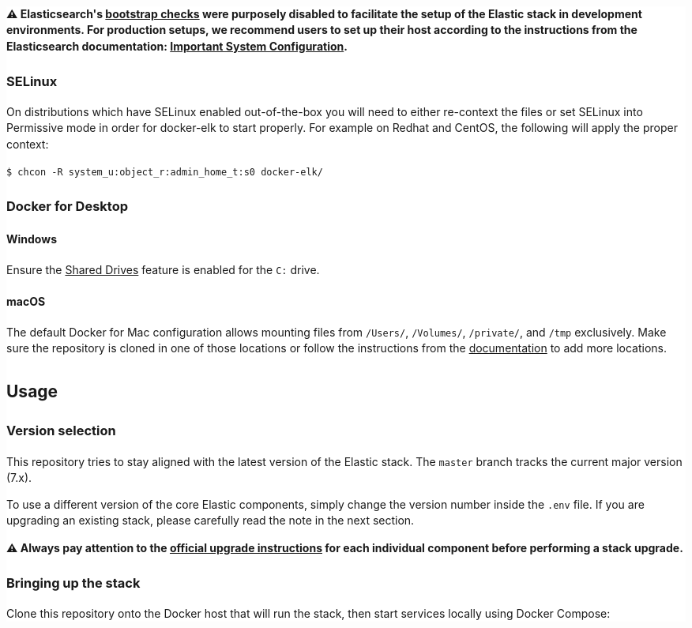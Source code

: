 **:warning: Elasticsearch's [bootstrap checks][booststap-checks] were purposely disabled to facilitate the setup of the
Elastic stack in development environments. For production setups, we recommend users to set up their host according to
the instructions from the Elasticsearch documentation: [Important System Configuration][es-sys-config].**

### SELinux

On distributions which have SELinux enabled out-of-the-box you will need to either re-context the files or set SELinux
into Permissive mode in order for docker-elk to start properly. For example on Redhat and CentOS, the following will
apply the proper context:

```console
$ chcon -R system_u:object_r:admin_home_t:s0 docker-elk/
```

### Docker for Desktop

#### Windows

Ensure the [Shared Drives][win-shareddrives] feature is enabled for the `C:` drive.

#### macOS

The default Docker for Mac configuration allows mounting files from `/Users/`, `/Volumes/`, `/private/`, and `/tmp`
exclusively. Make sure the repository is cloned in one of those locations or follow the instructions from the
[documentation][mac-mounts] to add more locations.

## Usage

### Version selection

This repository tries to stay aligned with the latest version of the Elastic stack. The `master` branch tracks the
current major version (7.x).

To use a different version of the core Elastic components, simply change the version number inside the `.env` file. If
you are upgrading an existing stack, please carefully read the note in the next section.

**:warning: Always pay attention to the [official upgrade instructions][upgrade] for each individual component before
performing a stack upgrade.**

### Bringing up the stack

Clone this repository onto the Docker host that will run the stack, then start services locally using Docker Compose:


[elk-stack]: https://www.elastic.co/what-is/elk-stack
[xpack]: https://www.elastic.co/what-is/open-x-pack
[paid-features]: https://www.elastic.co/subscriptions
[trial-license]: https://www.elastic.co/guide/en/elasticsearch/reference/current/license-settings.html
[elastdocker]: https://github.com/sherifabdlnaby/elastdocker
[linux-postinstall]: https://docs.docker.com/install/linux/linux-postinstall/
[booststap-checks]: https://www.elastic.co/guide/en/elasticsearch/reference/current/bootstrap-checks.html
[es-sys-config]: https://www.elastic.co/guide/en/elasticsearch/reference/current/system-config.html
[win-shareddrives]: https://docs.docker.com/docker-for-windows/#shared-drives
[mac-mounts]: https://docs.docker.com/docker-for-mac/osxfs/
[builtin-users]: https://www.elastic.co/guide/en/elasticsearch/reference/current/built-in-users.html
[ls-security]: https://www.elastic.co/guide/en/logstash/current/ls-security.html
[sec-tutorial]: https://www.elastic.co/guide/en/elasticsearch/reference/current/security-getting-started.html
[connect-kibana]: https://www.elastic.co/guide/en/kibana/current/connect-to-elasticsearch.html
[index-pattern]: https://www.elastic.co/guide/en/kibana/current/index-patterns.html
[config-es]: ./elasticsearch/config/elasticsearch.yml
[config-kbn]: ./kibana/config/kibana.yml
[config-ls]: ./logstash/config/logstash.yml
[es-docker]: https://www.elastic.co/guide/en/elasticsearch/reference/current/docker.html
[kbn-docker]: https://www.elastic.co/guide/en/kibana/current/docker.html
[ls-docker]: https://www.elastic.co/guide/en/logstash/current/docker-config.html
[grock-debugger]: https://grokdebug.herokuapp.com
[regex]: https://regexr.com/
[log4j-props]: https://github.com/elastic/logstash/tree/7.6/docker/data/logstash/config
[esuser]: https://github.com/elastic/elasticsearch/blob/7.6/distribution/docker/src/docker/Dockerfile#L23-L24
[upgrade]: https://www.elastic.co/guide/en/elasticsearch/reference/current/setup-upgrade.html
[swarm-mode]: https://docs.docker.com/engine/swarm/